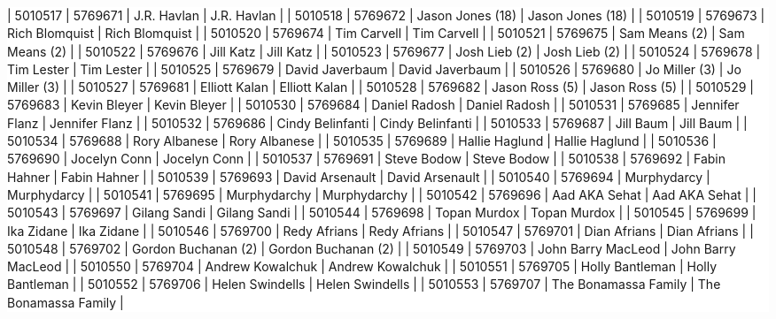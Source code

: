 | 5010517 | 5769671 | J.R. Havlan | J.R. Havlan |
| 5010518 | 5769672 | Jason Jones (18) | Jason Jones (18) |
| 5010519 | 5769673 | Rich Blomquist | Rich Blomquist |
| 5010520 | 5769674 | Tim Carvell | Tim Carvell |
| 5010521 | 5769675 | Sam Means (2) | Sam Means (2) |
| 5010522 | 5769676 | Jill Katz | Jill Katz |
| 5010523 | 5769677 | Josh Lieb (2) | Josh Lieb (2) |
| 5010524 | 5769678 | Tim Lester | Tim Lester |
| 5010525 | 5769679 | David Javerbaum | David Javerbaum |
| 5010526 | 5769680 | Jo Miller (3) | Jo Miller (3) |
| 5010527 | 5769681 | Elliott Kalan | Elliott Kalan |
| 5010528 | 5769682 | Jason Ross (5) | Jason Ross (5) |
| 5010529 | 5769683 | Kevin Bleyer | Kevin Bleyer |
| 5010530 | 5769684 | Daniel Radosh | Daniel Radosh |
| 5010531 | 5769685 | Jennifer Flanz | Jennifer Flanz |
| 5010532 | 5769686 | Cindy Belinfanti | Cindy Belinfanti |
| 5010533 | 5769687 | Jill Baum | Jill Baum |
| 5010534 | 5769688 | Rory Albanese | Rory Albanese |
| 5010535 | 5769689 | Hallie Haglund | Hallie Haglund |
| 5010536 | 5769690 | Jocelyn Conn | Jocelyn Conn |
| 5010537 | 5769691 | Steve Bodow | Steve Bodow |
| 5010538 | 5769692 | Fabin Hahner | Fabin Hahner |
| 5010539 | 5769693 | David Arsenault | David Arsenault |
| 5010540 | 5769694 | Murphydarcy | Murphydarcy |
| 5010541 | 5769695 | Murphydarchy | Murphydarchy |
| 5010542 | 5769696 | Aad AKA Sehat | Aad AKA Sehat |
| 5010543 | 5769697 | Gilang Sandi | Gilang Sandi |
| 5010544 | 5769698 | Topan Murdox | Topan Murdox |
| 5010545 | 5769699 | Ika Zidane | Ika Zidane |
| 5010546 | 5769700 | Redy Afrians | Redy Afrians |
| 5010547 | 5769701 | Dian Afrians | Dian Afrians |
| 5010548 | 5769702 | Gordon Buchanan (2) | Gordon Buchanan (2) |
| 5010549 | 5769703 | John Barry MacLeod | John Barry MacLeod |
| 5010550 | 5769704 | Andrew Kowalchuk | Andrew Kowalchuk |
| 5010551 | 5769705 | Holly Bantleman | Holly Bantleman |
| 5010552 | 5769706 | Helen Swindells | Helen Swindells |
| 5010553 | 5769707 | The Bonamassa Family | The Bonamassa Family |